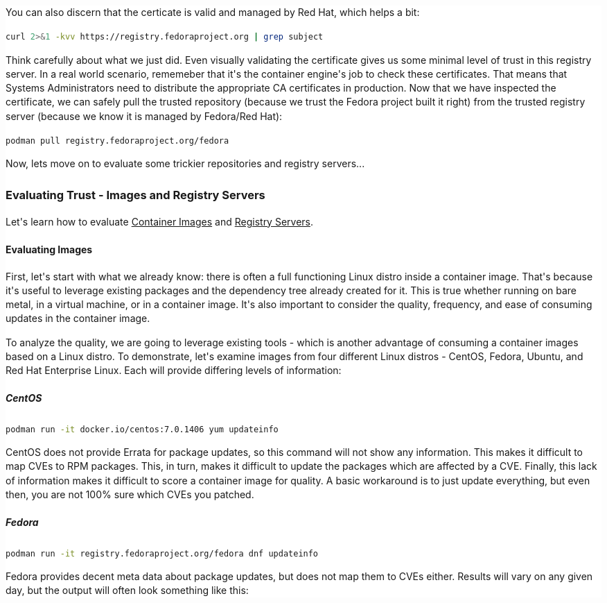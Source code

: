 You can also discern that the certicate is valid and managed by Red Hat, which helps a bit:

```bash
curl 2>&1 -kvv https://registry.fedoraproject.org | grep subject
```

Think carefully about what we just did. Even visually validating the certificate gives us some minimal level of trust in this registry server. In a real world scenario, rememeber that it's the container engine's job to check these certificates. That means that Systems Administrators need to distribute the appropriate CA certificates in production. Now that we have inspected the certificate, we can safely pull the trusted repository (because we trust the Fedora project built it right) from the trusted registry server (because we know it is managed by Fedora/Red Hat):

```
podman pull registry.fedoraproject.org/fedora
```

Now, lets move on to evaluate some trickier repositories and registry servers...

### Evaluating Trust - Images and Registry Servers

Let's learn how to evaluate [Container Images](https://developers.redhat.com/blog/2018/02/22/container-terminology-practical-introduction/#h.dqlu6589ootw) and [Registry Servers](https://developers.redhat.com/blog/2018/02/22/container-terminology-practical-introduction/#h.4cxnedx7tmvq).

#### Evaluating Images

First, let's start with what we already know: there is often a full functioning Linux distro inside a container image. That's because it's useful to leverage existing packages and the dependency tree already created for it. This is true whether running on bare metal, in a virtual machine, or in a container image. It's also important to consider the quality, frequency, and ease of consuming updates in the container image.

To analyze the quality, we are going to leverage existing tools - which is another advantage of consuming a container images based on a Linux distro. To demonstrate, let's examine images from four different Linux distros - CentOS, Fedora, Ubuntu, and Red Hat Enterprise Linux. Each will provide differing levels of information:

##### CentOS

```bash
podman run -it docker.io/centos:7.0.1406 yum updateinfo
```

CentOS does not provide Errata for package updates, so this command will not show any information. This makes it difficult to map CVEs to RPM packages. This, in turn, makes it difficult to update the packages which are affected by a CVE. Finally, this lack of information makes it difficult to score a container image for quality. A basic workaround is to just update everything, but even then, you are not 100% sure which CVEs you patched.

##### Fedora

```bash
podman run -it registry.fedoraproject.org/fedora dnf updateinfo
```

Fedora provides decent meta data about package updates, but does not map them to CVEs either. Results will vary on any given day, but the output will often look something like this:

